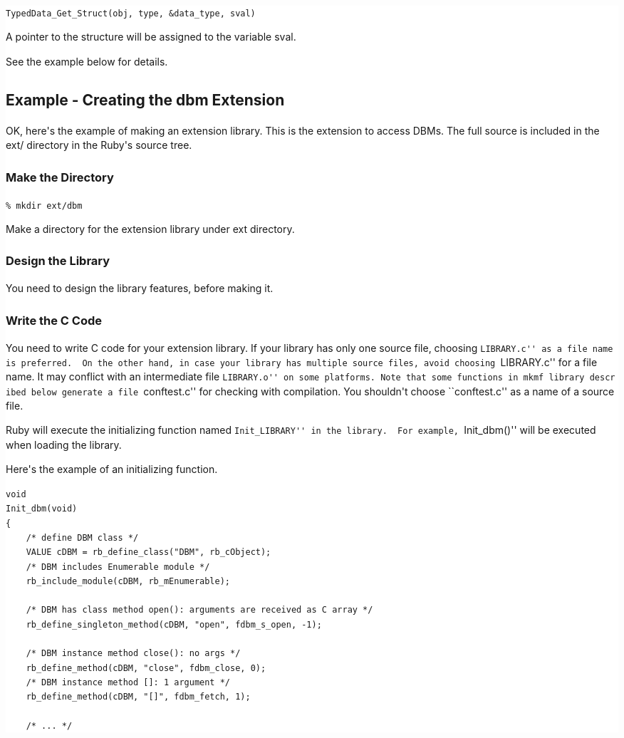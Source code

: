     TypedData_Get_Struct(obj, type, &data_type, sval)

A pointer to the structure will be assigned to the variable sval.

See the example below for details.

## Example - Creating the dbm Extension

OK, here's the example of making an extension library.  This is the extension
to access DBMs.  The full source is included in the ext/ directory in the
Ruby's source tree.

### Make the Directory

    % mkdir ext/dbm

Make a directory for the extension library under ext directory.

### Design the Library

You need to design the library features, before making it.

### Write the C Code

You need to write C code for your extension library.  If your library has only
one source file, choosing ``LIBRARY.c'' as a file name is preferred.  On the
other hand, in case your library has multiple source files, avoid choosing
``LIBRARY.c'' for a file name.  It may conflict with an intermediate file
``LIBRARY.o'' on some platforms. Note that some functions in mkmf library
described below generate a file ``conftest.c'' for checking with compilation. 
You shouldn't choose ``conftest.c'' as a name of a source file.

Ruby will execute the initializing function named ``Init_LIBRARY'' in the
library.  For example, ``Init_dbm()'' will be executed when loading the
library.

Here's the example of an initializing function.

    void
    Init_dbm(void)
    {
        /* define DBM class */
        VALUE cDBM = rb_define_class("DBM", rb_cObject);
        /* DBM includes Enumerable module */
        rb_include_module(cDBM, rb_mEnumerable);

        /* DBM has class method open(): arguments are received as C array */
        rb_define_singleton_method(cDBM, "open", fdbm_s_open, -1);

        /* DBM instance method close(): no args */
        rb_define_method(cDBM, "close", fdbm_close, 0);
        /* DBM instance method []: 1 argument */
        rb_define_method(cDBM, "[]", fdbm_fetch, 1);

        /* ... */
